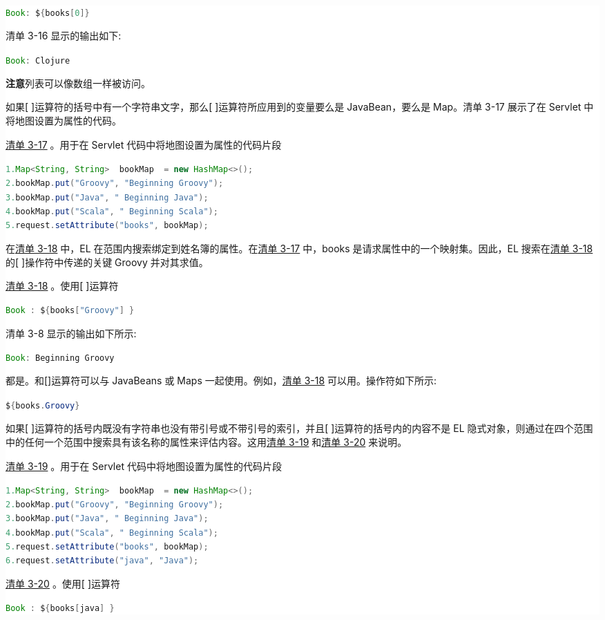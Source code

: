 ```java
Book: ${books[0]}
```

清单 3-16 显示的输出如下:

```java
Book: Clojure
```

**注意**列表可以像数组一样被访问。

如果[ ]运算符的括号中有一个字符串文字，那么[ ]运算符所应用到的变量要么是 JavaBean，要么是 Map。清单 3-17 展示了在 Servlet 中将地图设置为属性的代码。

[清单 3-17](#_list17) 。用于在 Servlet 代码中将地图设置为属性的代码片段

```java
1.Map<String, String>  bookMap  = new HashMap<>();
2.bookMap.put("Groovy", "Beginning Groovy");
3.bookMap.put("Java", " Beginning Java");
4.bookMap.put("Scala", " Beginning Scala");
5.request.setAttribute("books", bookMap);
```

在[清单 3-18](#list18) 中，EL 在范围内搜索绑定到姓名簿的属性。在[清单 3-17](#list17) 中，books 是请求属性中的一个映射集。因此，EL 搜索在[清单 3-18](#list18) 的[ ]操作符中传递的关键 Groovy 并对其求值。

[清单 3-18](#_list18) 。使用[ ]运算符

```java
Book : ${books["Groovy"] }
```

清单 3-8 显示的输出如下所示:

```java
Book: Beginning Groovy
```

都是。和[]运算符可以与 JavaBeans 或 Maps 一起使用。例如，[清单 3-18](#list18) 可以用。操作符如下所示:

```java
${books.Groovy}
```

如果[ ]运算符的括号内既没有字符串也没有带引号或不带引号的索引，并且[ ]运算符的括号内的内容不是 EL 隐式对象，则通过在四个范围中的任何一个范围中搜索具有该名称的属性来评估内容。这用[清单 3-19](#list19) 和[清单 3-20](#list20) 来说明。

[清单 3-19](#_list19) 。用于在 Servlet 代码中将地图设置为属性的代码片段

```java
1.Map<String, String>  bookMap  = new HashMap<>();
2.bookMap.put("Groovy", "Beginning Groovy");
3.bookMap.put("Java", " Beginning Java");
4.bookMap.put("Scala", " Beginning Scala");
5.request.setAttribute("books", bookMap);
6.request.setAttribute("java", "Java");
```

[清单 3-20](#_list20) 。使用[ ]运算符

```java
Book : ${books[java] }
```
